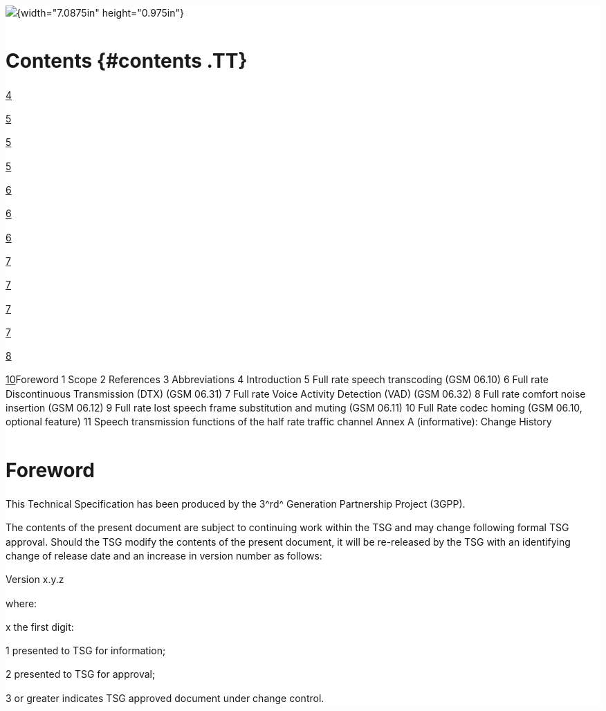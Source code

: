 ![](media/image1.wmf){width="7.0875in" height="0.975in"}

Contents {#contents .TT}
========

[4](#foreword)

[5](#scope)

[5](#references)

[5](#abbreviations)

[6](#introduction)

[6](#full-rate-speech-transcoding-gsm-06.10)

[6](#full-rate-discontinuous-transmission-dtx-gsm-06.31)

[7](#full-rate-voice-activity-detection-vad-gsm-06.32)

[7](#full-rate-comfort-noise-insertion-gsm-06.12)

[7](#full-rate-lost-speech-frame-substitution-and-muting-gsm-06.11)

[7](#full-rate-codec-homing-gsm-06.10-optional-feature)

[8](#speech-transmission-functions-of-the-half-rate-traffic-channel)

[10](#annex-a-informative-change-history)Foreword 1 Scope 2 References 3
Abbreviations 4 Introduction 5 Full rate speech transcoding (GSM 06.10)
6 Full rate Discontinuous Transmission (DTX) (GSM 06.31) 7 Full rate
Voice Activity Detection (VAD) (GSM 06.32) 8 Full rate comfort noise
insertion (GSM 06.12) 9 Full rate lost speech frame substitution and
muting (GSM 06.11) 10 Full Rate codec homing (GSM 06.10, optional
feature) 11 Speech transmission functions of the half rate traffic
channel Annex A (informative): Change History

Foreword
========

This Technical Specification has been produced by the 3^rd^ Generation
Partnership Project (3GPP).

The contents of the present document are subject to continuing work
within the TSG and may change following formal TSG approval. Should the
TSG modify the contents of the present document, it will be re-released
by the TSG with an identifying change of release date and an increase in
version number as follows:

Version x.y.z

where:

x the first digit:

1 presented to TSG for information;

2 presented to TSG for approval;

3 or greater indicates TSG approved document under change control.
